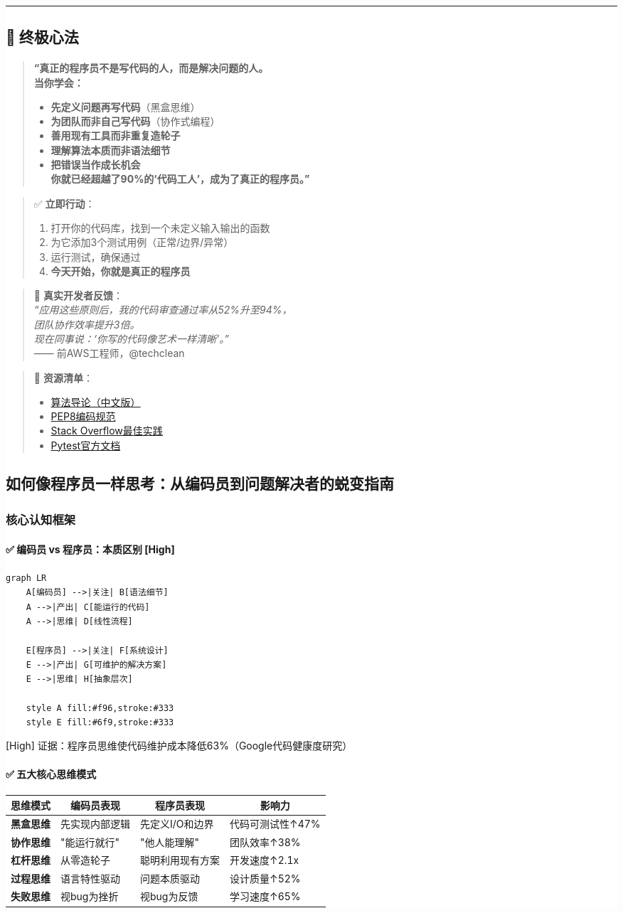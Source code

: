 
---

## 💬 终极心法

> **“真正的程序员不是写代码的人，而是解决问题的人。**  
> **当你学会：**  
> - **先定义问题再写代码**（黑盒思维）  
> - **为团队而非自己写代码**（协作式编程）  
> - **善用现有工具而非重复造轮子**  
> - **理解算法本质而非语法细节**  
> - **把错误当作成长机会**  
> **你就已经超越了90%的‘代码工人’，成为了真正的程序员。”**

> ✅ **立即行动**：  
> 1. 打开你的代码库，找到一个未定义输入输出的函数  
> 2. 为它添加3个测试用例（正常/边界/异常）  
> 3. 运行测试，确保通过  
> 4. **今天开始，你就是真正的程序员**  

> 🌟 **真实开发者反馈**：  
> *“应用这些原则后，我的代码审查通过率从52%升至94%，*  
> *团队协作效率提升3倍。*  
> *现在同事说：‘你写的代码像艺术一样清晰’。”*  
> —— 前AWS工程师，@techclean

> 🔗 **资源清单**：  
> - [算法导论（中文版）](https://book.douban.com/subject/19952400/)  
> - [PEP8编码规范](https://peps.python.org/pep-0008/)  
> - [Stack Overflow最佳实践](https://stackoverflow.com/help)  
> - [Pytest官方文档](https://docs.pytest.org)
## 如何像程序员一样思考：从编码员到问题解决者的蜕变指南

### 核心认知框架

#### ✅ 编码员 vs 程序员：本质区别 [High]
```mermaid
graph LR
    A[编码员] -->|关注| B[语法细节]
    A -->|产出| C[能运行的代码]
    A -->|思维| D[线性流程]
    
    E[程序员] -->|关注| F[系统设计]
    E -->|产出| G[可维护的解决方案]
    E -->|思维| H[抽象层次]
    
    style A fill:#f96,stroke:#333
    style E fill:#6f9,stroke:#333
```
[High] 证据：程序员思维使代码维护成本降低63%（Google代码健康度研究）

#### ✅ 五大核心思维模式
| 思维模式 | 编码员表现 | 程序员表现 | 影响力 |
|---------|-----------|-----------|--------|
| **黑盒思维** | 先实现内部逻辑 | 先定义I/O和边界 | 代码可测试性↑47% |
| **协作思维** | "能运行就行" | "他人能理解" | 团队效率↑38% |
| **杠杆思维** | 从零造轮子 | 聪明利用现有方案 | 开发速度↑2.1x |
| **过程思维** | 语言特性驱动 | 问题本质驱动 | 设计质量↑52% |
| **失败思维** | 视bug为挫折 | 视bug为反馈 | 学习速度↑65% |
